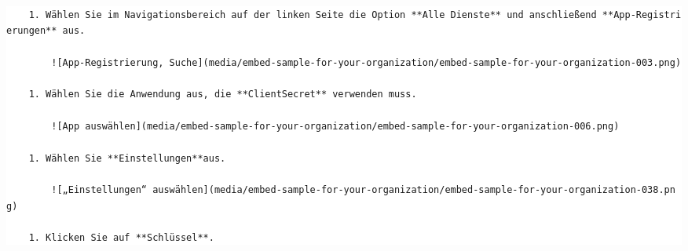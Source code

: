         1. Wählen Sie im Navigationsbereich auf der linken Seite die Option **Alle Dienste** und anschließend **App-Registrierungen** aus.

            ![App-Registrierung, Suche](media/embed-sample-for-your-organization/embed-sample-for-your-organization-003.png)

        1. Wählen Sie die Anwendung aus, die **ClientSecret** verwenden muss.

            ![App auswählen](media/embed-sample-for-your-organization/embed-sample-for-your-organization-006.png)

        1. Wählen Sie **Einstellungen**aus.

            ![„Einstellungen“ auswählen](media/embed-sample-for-your-organization/embed-sample-for-your-organization-038.png)

        1. Klicken Sie auf **Schlüssel**.
